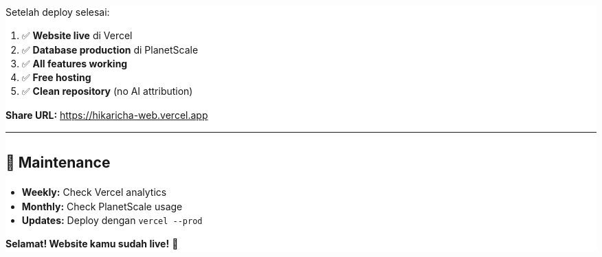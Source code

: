 Setelah deploy selesai:
1. ✅ **Website live** di Vercel
2. ✅ **Database production** di PlanetScale
3. ✅ **All features working**
4. ✅ **Free hosting**
5. ✅ **Clean repository** (no AI attribution)

**Share URL:** https://hikaricha-web.vercel.app

---

## 🔄 Maintenance

- **Weekly:** Check Vercel analytics
- **Monthly:** Check PlanetScale usage
- **Updates:** Deploy dengan `vercel --prod`

**Selamat! Website kamu sudah live!** 🚀